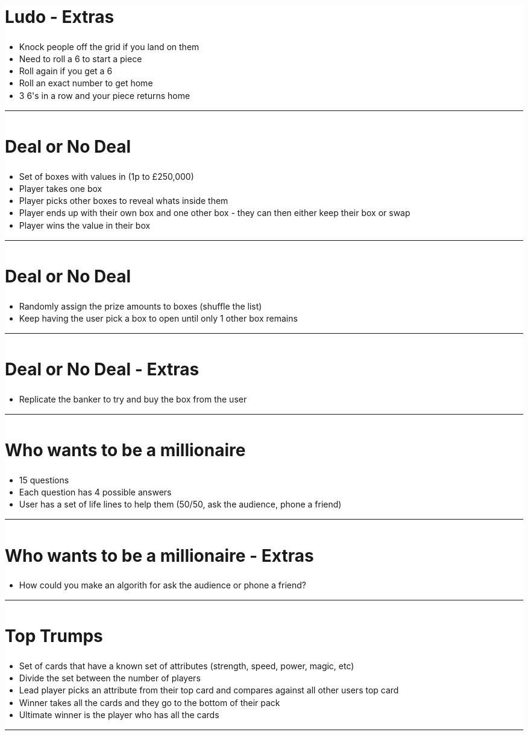 
# Ludo - Extras
- Knock people off the grid if you land on them
- Need to roll a 6 to start a piece
- Roll again if you get a 6
- Roll an exact number to get home
- 3 6's in a row and your piece returns home

---

# Deal or No Deal
- Set of boxes with values in (1p to £250,000)
- Player takes one box
- Player picks other boxes to reveal whats inside them
- Player ends up with their own box and one other box - they can then either keep their box or swap
- Player wins the value in their box

---

# Deal or No Deal
- Randomly assign the prize amounts to boxes (shuffle the list)
- Keep having the user pick a box to open until only 1 other box remains

---

# Deal or No Deal - Extras
- Replicate the banker to try and buy the box from the user

---

# Who wants to be a millionaire
- 15 questions
- Each question has 4 possible answers
- User has a set of life lines to help them (50/50, ask the audience, phone a friend)

---

# Who wants to be a millionaire - Extras
- How could you make an algorith for ask the audience or phone a friend?

---

# Top Trumps
- Set of cards that have a known set of attributes (strength, speed, power, magic, etc)
- Divide the set between the number of players
- Lead player picks an attribute from their top card and compares against all other users top card
- Winner takes all the cards and they go to the bottom of their pack
- Ultimate winner is the player who has all the cards

---